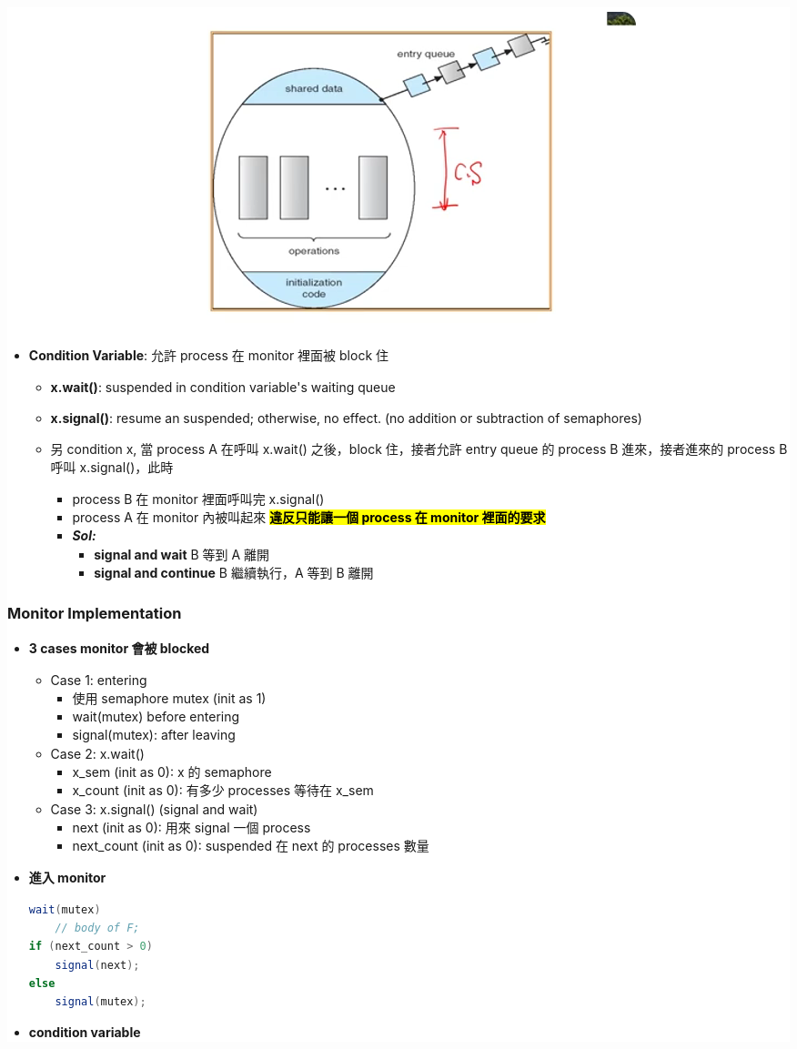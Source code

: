 <center><img src="images-2/image-4.png" style='border-radius:20px; padding: 5px;'></center>

- **Condition Variable**: 允許 process 在 monitor 裡面被 block 住
  - **x.wait()**: suspended in condition variable's waiting queue
  - **x.signal()**: resume an suspended; otherwise, no effect. (no addition or subtraction of semaphores)
  - 另 condition x, 當 process A 在呼叫 x.wait() 之後，block 住，接者允許 entry queue 的 process B 進來，接者進來的 process B 呼叫 x.signal()，此時

    - process B 在 monitor 裡面呼叫完 x.signal()
    - process A 在 monitor 內被叫起來
      <mark><strong>違反只能讓一個 process 在 monitor 裡面的要求</strong></mark>
    - ***Sol:***
      - **signal and wait**
        B 等到 A 離開
      - **signal and continue**
        B 繼續執行，A 等到 B 離開

### Monitor Implementation

- **3 cases monitor 會被 blocked**

  - Case 1: entering
    - 使用 semaphore mutex (init as 1)
    - wait(mutex) before entering
    - signal(mutex): after leaving
  - Case 2: x.wait()
    - x_sem (init as 0): x 的 semaphore
    - x_count (init as 0): 有多少 processes 等待在 x_sem
  - Case 3: x.signal() (signal and wait)
    - next (init as 0): 用來 signal 一個 process
    - next_count (init as 0): suspended 在 next 的 processes 數量
- **進入 monitor**

  ```java
  wait(mutex)
      // body of F;
  if (next_count > 0)
      signal(next);
  else
      signal(mutex);
  ```
- **condition variable**
